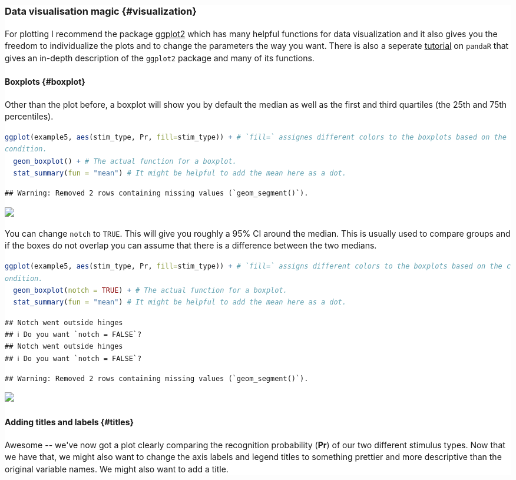 
### Data visualisation magic {#visualization}

For plotting I recommend the package [ggplot2](https://raw.githubusercontent.com/rstudio/cheatsheets/master/pngs/thumbnails/data-visualization-cheatsheet-thumbs.png) which has many helpful functions for data visualization and it also gives you the freedom to individualize the plots and to change the  parameters the way you want. There is also a seperate [tutorial](/extras/#ggplotting) on `pandaR` that gives an in-depth description of the `ggplot2` package and many of its functions.


#### Boxplots {#boxplot}

Other than the plot before, a boxplot will show you by default the median as well as the first and third quartiles (the 25th and 75th percentiles). 

```r
ggplot(example5, aes(stim_type, Pr, fill=stim_type)) + # `fill=` assignes different colors to the boxplots based on the condition.
  geom_boxplot() + # The actual function for a boxplot. 
  stat_summary(fun = "mean") # It might be helpful to add the mean here as a dot.
```

```
## Warning: Removed 2 rows containing missing values (`geom_segment()`).
```

![](/lehre/independence/independence-r_files/figure-html/unnamed-chunk-44-1.png)

You can change `notch` to `TRUE`. This will give you roughly a 95% CI around the median. This is usually used to compare groups and if the boxes do not overlap you can assume that there is a difference between the two medians.

```r
ggplot(example5, aes(stim_type, Pr, fill=stim_type)) + # `fill=` assigns different colors to the boxplots based on the condition.
  geom_boxplot(notch = TRUE) + # The actual function for a boxplot. 
  stat_summary(fun = "mean") # It might be helpful to add the mean here as a dot.
```

```
## Notch went outside hinges
## ℹ Do you want `notch = FALSE`?
## Notch went outside hinges
## ℹ Do you want `notch = FALSE`?
```

```
## Warning: Removed 2 rows containing missing values (`geom_segment()`).
```

![](/lehre/independence/independence-r_files/figure-html/unnamed-chunk-45-1.png)

#### Adding titles and labels {#titles}

Awesome -- we've now got a plot clearly comparing the recognition probability (**Pr**) of our two different stimulus types. Now that we have that, we might also want to change the axis labels and legend titles to something prettier and more descriptive than the original variable names. We might also want to add a title.
